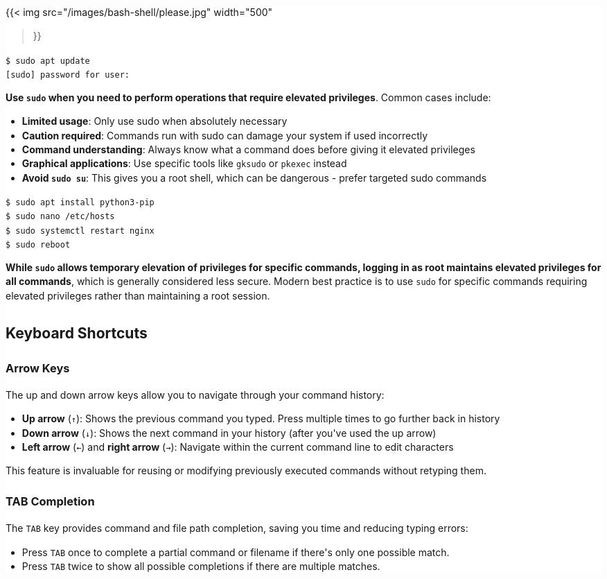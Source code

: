 {{< img 
    src="/images/bash-shell/please.jpg"
    width="500"
>}}

```shell-session
$ sudo apt update
[sudo] password for user: 
```

**Use `sudo` when you need to perform operations that require elevated privileges**. Common cases include:

- **Limited usage**: Only use sudo when absolutely necessary
- **Caution required**: Commands run with sudo can damage your system if used incorrectly
- **Command understanding**: Always know what a command does before giving it elevated privileges
- **Graphical applications**: Use specific tools like `gksudo` or `pkexec` instead
- **Avoid `sudo su`**: This gives you a root shell, which can be dangerous - prefer targeted sudo commands

```shell-session
$ sudo apt install python3-pip
$ sudo nano /etc/hosts
$ sudo systemctl restart nginx
$ sudo reboot
```

**While `sudo` allows temporary elevation of privileges for specific commands, logging in as root maintains elevated privileges for all commands**, which is generally considered less secure. Modern best practice is to use `sudo` for specific commands requiring elevated privileges rather than maintaining a root session.


## Keyboard Shortcuts

### Arrow Keys

The up and down arrow keys allow you to navigate through your command history:

- **Up arrow** (`↑`): Shows the previous command you typed. Press multiple times to go further back in history
- **Down arrow** (`↓`): Shows the next command in your history (after you've used the up arrow)
- **Left arrow** (`←`) and **right arrow** (`→`): Navigate within the current command line to edit characters

This feature is invaluable for reusing or modifying previously executed commands without retyping them.

### TAB Completion

The `TAB` key provides command and file path completion, saving you time and reducing typing errors:

- Press `TAB` once to complete a partial command or filename if there's only one possible match.
- Press `TAB` twice to show all possible completions if there are multiple matches.
